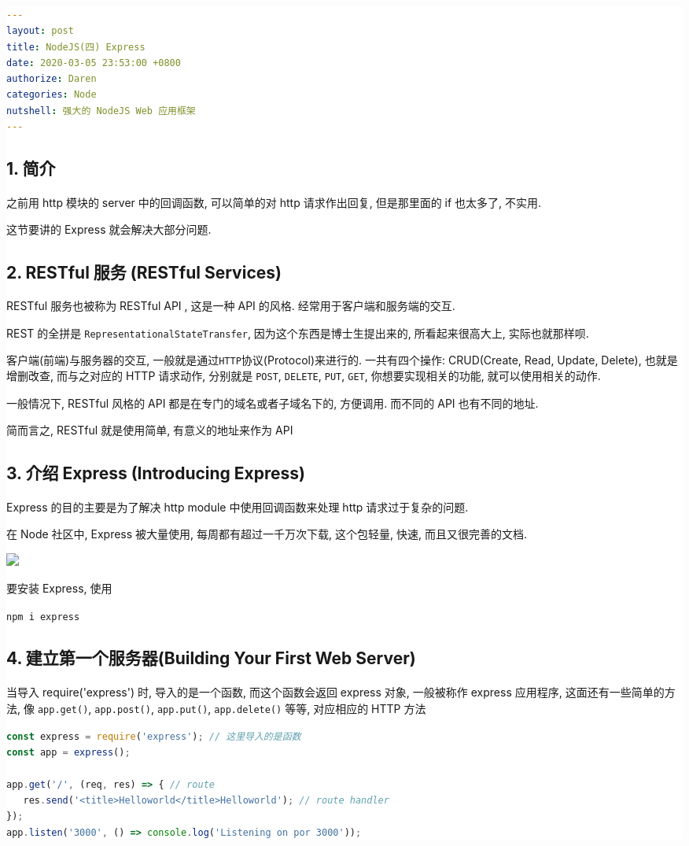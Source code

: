 ```yaml
---
layout: post
title: NodeJS(四) Express
date: 2020-03-05 23:53:00 +0800
authorize: Daren
categories: Node
nutshell: 强大的 NodeJS Web 应用框架
---
```


## 1. 简介

之前用 http 模块的 server 中的回调函数, 可以简单的对 http 请求作出回复, 但是那里面的 if 也太多了, 不实用.

这节要讲的 Express 就会解决大部分问题.

## 2. RESTful 服务 (RESTful Services)

RESTful 服务也被称为 RESTful API , 这是一种 API 的风格. 经常用于客户端和服务端的交互. 

REST 的全拼是 `RepresentationalStateTransfer`, 因为这个东西是博士生提出来的, 所看起来很高大上, 实际也就那样呗.

客户端(前端)与服务器的交互, 一般就是通过`HTTP`协议(Protocol)来进行的. 一共有四个操作: CRUD(Create, Read, Update, Delete), 也就是增删改查, 而与之对应的 HTTP 请求动作, 分别就是 `POST`, `DELETE`, `PUT`, `GET`, 你想要实现相关的功能, 就可以使用相关的动作.

一般情况下, RESTful 风格的 API 都是在专门的域名或者子域名下的, 方便调用. 而不同的 API 也有不同的地址.

简而言之, RESTful 就是使用简单, 有意义的地址来作为 API



## 3. 介绍 Express (Introducing Express)

Express 的目的主要是为了解决 http module 中使用回调函数来处理 http 请求过于复杂的问题. 

在 Node 社区中, Express 被大量使用, 每周都有超过一千万次下载, 这个包轻量, 快速, 而且又很完善的文档.

![](https://raw.githubusercontent.com/heidaren0000/blogGallery/master/imgs/2-1-download-count.png)

要安装 Express, 使用

```shell
npm i express
```

## 4. 建立第一个服务器(Building Your First Web Server)

当导入 require('express') 时, 导入的是一个函数, 而这个函数会返回 express 对象, 一般被称作 express 应用程序, 这面还有一些简单的方法, 像 `app.get()`, `app.post()`, `app.put()`, `app.delete()` 等等, 对应相应的 HTTP 方法

 ```javascript
const express = require('express'); // 这里导入的是函数
const app = express();

app.get('/', (req, res) => { // route
    res.send('<title>Helloworld</title>Helloworld'); // route handler
});
app.listen('3000', () => console.log('Listening on por 3000'));

 ```
